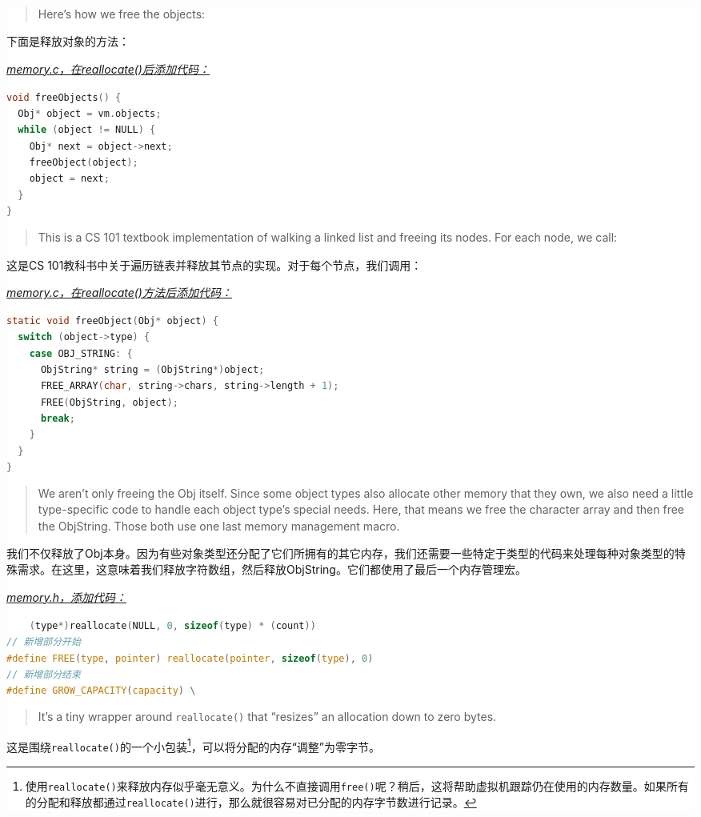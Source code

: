 > Here’s how we free the objects:

下面是释放对象的方法：

*<u>memory.c，在reallocate()后添加代码：</u>*

```c
void freeObjects() {
  Obj* object = vm.objects;
  while (object != NULL) {
    Obj* next = object->next;
    freeObject(object);
    object = next;
  }
}
```

> This is a CS 101 textbook implementation of walking a linked list and freeing its nodes. For each node, we call:

这是CS 101教科书中关于遍历链表并释放其节点的实现。对于每个节点，我们调用：

*<u>memory.c，在reallocate()方法后添加代码：</u>*

```c
static void freeObject(Obj* object) {
  switch (object->type) {
    case OBJ_STRING: {
      ObjString* string = (ObjString*)object;
      FREE_ARRAY(char, string->chars, string->length + 1);
      FREE(ObjString, object);
      break;
    }
  }
}
```

> We aren’t only freeing the Obj itself. Since some object types also allocate other memory that they own, we also need a little type-specific code to handle each object type’s special needs. Here, that means we free the character array and then free the ObjString. Those both use one last memory management macro.

我们不仅释放了Obj本身。因为有些对象类型还分配了它们所拥有的其它内存，我们还需要一些特定于类型的代码来处理每种对象类型的特殊需求。在这里，这意味着我们释放字符数组，然后释放ObjString。它们都使用了最后一个内存管理宏。

*<u>memory.h，添加代码：</u>*

```c
    (type*)reallocate(NULL, 0, sizeof(type) * (count))
// 新增部分开始    
#define FREE(type, pointer) reallocate(pointer, sizeof(type), 0)
// 新增部分结束
#define GROW_CAPACITY(capacity) \
```

> It’s a tiny wrapper around `reallocate()` that “resizes” an allocation down to zero bytes.

这是围绕`reallocate()`的一个小包装[^11]，可以将分配的内存“调整”为零字节。


[^1]: UCSD Pascal，Pascal最早的实现之一，就有这个确切的限制。Pascal字符串开头是长度值，而不是像C语言那样用一个终止的空字符表示字符串的结束。因为UCSD只使用一个字节来存储长度，所以字符串不能超过255个字符。![The Pascal string 'hello' with a length byte of 5 preceding it.](19.字符串/pstring.png)
[^2]: 当然，“Obj”是“对象（object）”的简称。
[^3]: 语言规范中的关键部分是：<BR>$ 6.7.2.1 13<BR>在一个结构体对象中，非位域成员和位域所在的单元的地址按照它们被声明的顺序递增。一个指向结构对象的指针，经过适当转换后，指向其第一个成员（如果该成员是一个位域，则指向其所在的单元），反之亦然。在结构对象中可以有未命名的填充，但不允许在其开头。
[^4]: 如果Lox支持像`\n`这样的字符串转义序列，我们会在这里对其进行转换。既然不支持，我们就可以原封不动地接受这些字符。
[^5]: 我们需要自己终止字符串，因为词素指向整个源字符串中的一个字符范围，并且没有终止符。<BR>由于ObjString明确存储了长度，我们*可以*让字符数组不终止，但是在结尾处添加一个终止符只花费一个字节，并且可以让我们将字符数组传递给期望带终止符的C标准库函数。
[^6]: 我承认这一章涉及了大量的辅助函数和宏。我试图让代码保持良好的分解，但这导致了一些分散的小函数。等我们以后重用它们时，将会得到回报。
[^7]: 我说过，终止字符串会有用的。
[^8]: 这比大多数语言都要保守。在其它语言中，如果一个操作数是字符串，另一个操作数可以是任何类型，在连接这两个操作数之前会隐式地转换为字符串。<BR>我认为这是一个很好的特性，但是需要为每种类型编写冗长的“转换为字符串”的代码，所以我在Lox中没有支持它。
[^9]: 下面是每条指令执行后的堆栈：![The state of the stack at each instruction.](19.字符串/stack.png)
[^10]: 我见过很多人在实现看语言的大部分内容之后，才试图开始实现GC。对于在开发语言时通常会运行的那种玩具程序，实际上不会在程序结束之前耗尽内存，所以在需要GC之前，你可以开发出很多的特性。<BR>但是，这低估了以后添加垃圾收集器的难度。收集器必须确保它能够找到每一点仍在使用的内存，这样它就不会收集活跃数据。一个语言的实现可以在数百个地方存储对某个对象的引用。如果你不能找到所有这些地方，你就会遇到噩梦般的漏洞。<BR>我曾见过一些语言实现因为后来的GC太困难而夭折。如果你的语言需要GC，请尽快实现它。它是涉及整个代码库的横切关注点。
[^11]: 使用`reallocate()`来释放内存似乎毫无意义。为什么不直接调用`free()`呢？稍后，这将帮助虚拟机跟踪仍在使用的内存数量。如果所有的分配和释放都通过`reallocate()`进行，那么就很容易对已分配的内存字节数进行记录。